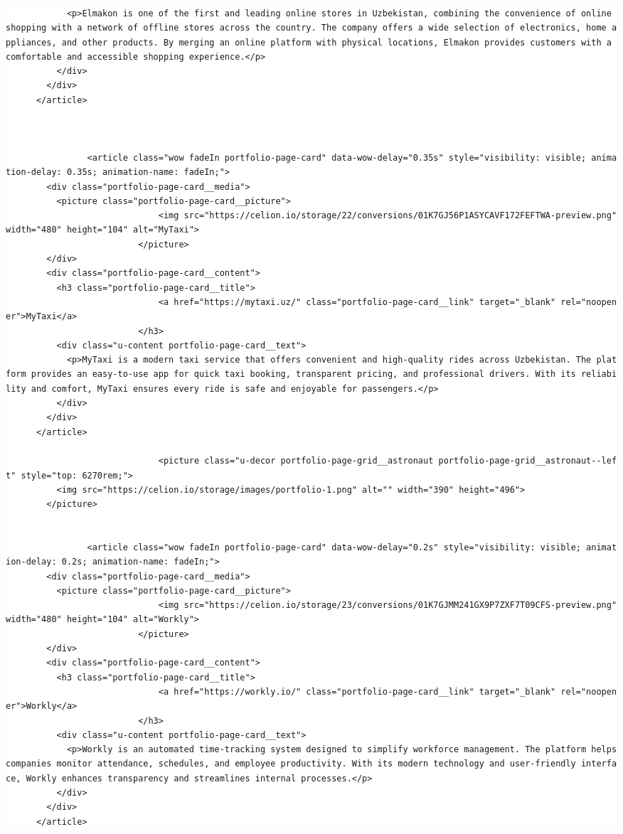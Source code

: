                 <p>Elmakon is one of the first and leading online stores in Uzbekistan, combining the convenience of online shopping with a network of offline stores across the country. The company offers a wide selection of electronics, home appliances, and other products. By merging an online platform with physical locations, Elmakon provides customers with a comfortable and accessible shopping experience.</p>
              </div>
            </div>
          </article>
                  
          
          
                    <article class="wow fadeIn portfolio-page-card" data-wow-delay="0.35s" style="visibility: visible; animation-delay: 0.35s; animation-name: fadeIn;">
            <div class="portfolio-page-card__media">
              <picture class="portfolio-page-card__picture">
                                  <img src="https://celion.io/storage/22/conversions/01K7GJ56P1ASYCAVF172FEFTWA-preview.png" width="480" height="104" alt="MyTaxi">
                              </picture>
            </div>
            <div class="portfolio-page-card__content">
              <h3 class="portfolio-page-card__title">
                                  <a href="https://mytaxi.uz/" class="portfolio-page-card__link" target="_blank" rel="noopener">MyTaxi</a>
                              </h3>
              <div class="u-content portfolio-page-card__text">
                <p>MyTaxi is a modern taxi service that offers convenient and high-quality rides across Uzbekistan. The platform provides an easy-to-use app for quick taxi booking, transparent pricing, and professional drivers. With its reliability and comfort, MyTaxi ensures every ride is safe and enjoyable for passengers.</p>
              </div>
            </div>
          </article>
                  
                                  <picture class="u-decor portfolio-page-grid__astronaut portfolio-page-grid__astronaut--left" style="top: 6270rem;">
              <img src="https://celion.io/storage/images/portfolio-1.png" alt="" width="390" height="496">
            </picture>
          
          
                    <article class="wow fadeIn portfolio-page-card" data-wow-delay="0.2s" style="visibility: visible; animation-delay: 0.2s; animation-name: fadeIn;">
            <div class="portfolio-page-card__media">
              <picture class="portfolio-page-card__picture">
                                  <img src="https://celion.io/storage/23/conversions/01K7GJMM241GX9P7ZXF7T09CFS-preview.png" width="480" height="104" alt="Workly">
                              </picture>
            </div>
            <div class="portfolio-page-card__content">
              <h3 class="portfolio-page-card__title">
                                  <a href="https://workly.io/" class="portfolio-page-card__link" target="_blank" rel="noopener">Workly</a>
                              </h3>
              <div class="u-content portfolio-page-card__text">
                <p>Workly is an automated time-tracking system designed to simplify workforce management. The platform helps companies monitor attendance, schedules, and employee productivity. With its modern technology and user-friendly interface, Workly enhances transparency and streamlines internal processes.</p>
              </div>
            </div>
          </article>
                  